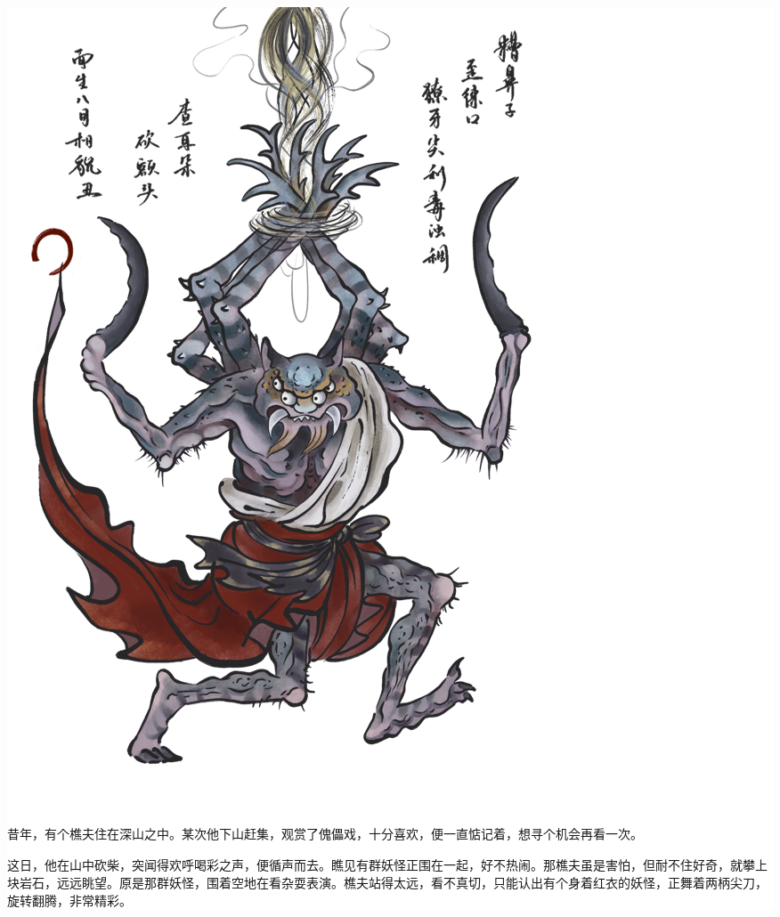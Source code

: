 ![](./result_comp/401008_傀蛛士.png)

昔年，有个樵夫住在深山之中。某次他下山赶集，观赏了傀儡戏，十分喜欢，便一直惦记着，想寻个机会再看一次。

这日，他在山中砍柴，突闻得欢呼喝彩之声，便循声而去。瞧见有群妖怪正围在一起，好不热闹。那樵夫虽是害怕，但耐不住好奇，就攀上块岩石，远远眺望。原是那群妖怪，围着空地在看杂耍表演。樵夫站得太远，看不真切，只能认出有个身着红衣的妖怪，正舞着两柄尖刀，旋转翻腾，非常精彩。
